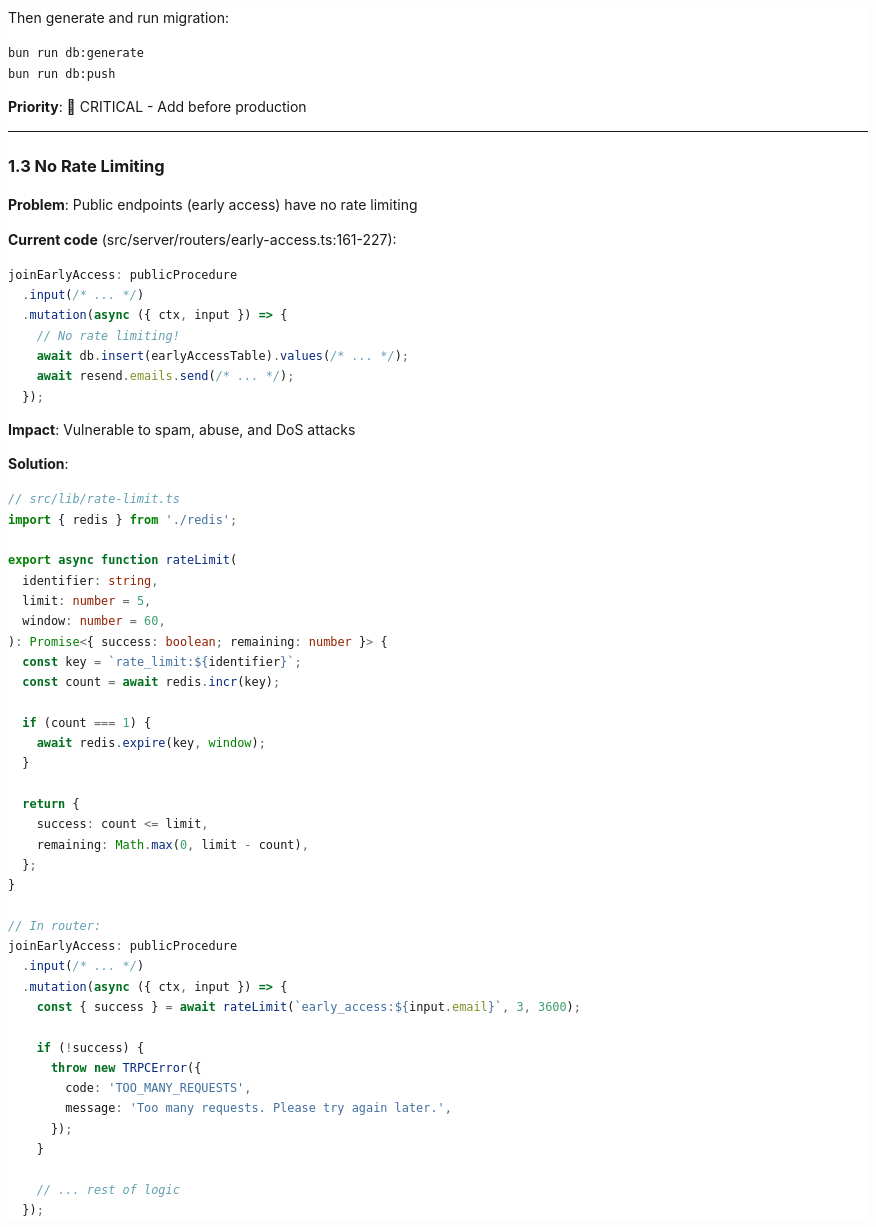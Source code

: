 Then generate and run migration:

```bash
bun run db:generate
bun run db:push
```

**Priority**: 🔴 CRITICAL - Add before production

---

### 1.3 No Rate Limiting

**Problem**: Public endpoints (early access) have no rate limiting

**Current code** (src/server/routers/early-access.ts:161-227):

```typescript
joinEarlyAccess: publicProcedure
  .input(/* ... */)
  .mutation(async ({ ctx, input }) => {
    // No rate limiting!
    await db.insert(earlyAccessTable).values(/* ... */);
    await resend.emails.send(/* ... */);
  });
```

**Impact**: Vulnerable to spam, abuse, and DoS attacks

**Solution**:

```typescript
// src/lib/rate-limit.ts
import { redis } from './redis';

export async function rateLimit(
  identifier: string,
  limit: number = 5,
  window: number = 60,
): Promise<{ success: boolean; remaining: number }> {
  const key = `rate_limit:${identifier}`;
  const count = await redis.incr(key);

  if (count === 1) {
    await redis.expire(key, window);
  }

  return {
    success: count <= limit,
    remaining: Math.max(0, limit - count),
  };
}

// In router:
joinEarlyAccess: publicProcedure
  .input(/* ... */)
  .mutation(async ({ ctx, input }) => {
    const { success } = await rateLimit(`early_access:${input.email}`, 3, 3600);

    if (!success) {
      throw new TRPCError({
        code: 'TOO_MANY_REQUESTS',
        message: 'Too many requests. Please try again later.',
      });
    }

    // ... rest of logic
  });
```